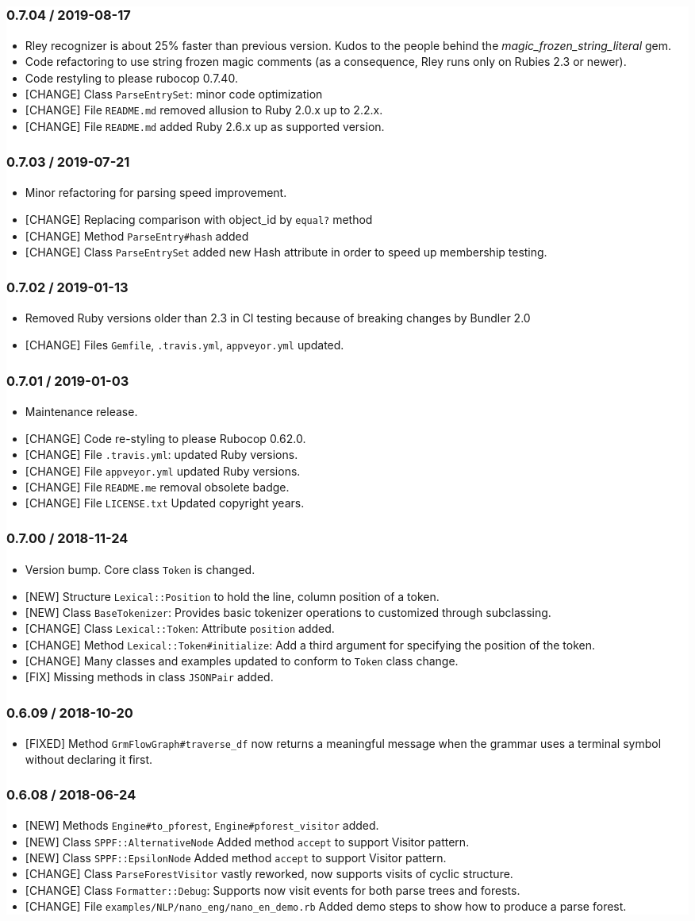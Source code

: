 ### 0.7.04 / 2019-08-17
- Rley recognizer is about 25% faster than previous version. Kudos to the people
behind the *magic_frozen_string_literal* gem.
- Code refactoring to use string frozen magic comments (as a consequence, Rley runs only on Rubies 2.3 or newer).  
- Code restyling to please rubocop 0.7.40.
- [CHANGE] Class `ParseEntrySet`: minor code optimization
- [CHANGE] File `README.md` removed allusion to Ruby 2.0.x up to 2.2.x.
- [CHANGE] File `README.md` added Ruby 2.6.x up as supported version.


### 0.7.03 / 2019-07-21
- Minor refactoring for parsing speed improvement.
* [CHANGE] Replacing comparison with object_id by `equal?` method
* [CHANGE] Method `ParseEntry#hash` added
* [CHANGE] Class `ParseEntrySet` added new Hash attribute in order to speed up membership testing.

### 0.7.02 / 2019-01-13
- Removed Ruby versions older than 2.3 in CI testing because of breaking changes by Bundler 2.0
* [CHANGE] Files `Gemfile`, `.travis.yml`, `appveyor.yml` updated.

### 0.7.01 / 2019-01-03  
- Maintenance release.

* [CHANGE] Code re-styling to please Rubocop 0.62.0.
* [CHANGE] File `.travis.yml`: updated Ruby versions.
* [CHANGE] File `appveyor.yml` updated Ruby versions.
* [CHANGE] File `README.me` removal obsolete badge.
* [CHANGE] File `LICENSE.txt` Updated copyright years.

### 0.7.00 / 2018-11-24  
- Version bump. Core class `Token` is changed.

* [NEW] Structure `Lexical::Position` to hold the line, column position of a token.
* [NEW] Class `BaseTokenizer`: Provides basic tokenizer operations to customized through subclassing.
* [CHANGE] Class `Lexical::Token`: Attribute `position` added.
* [CHANGE] Method `Lexical::Token#initialize`: Add a third argument for specifying the position of the token.
* [CHANGE] Many classes and examples updated to conform to `Token` class change.   
* [FIX] Missing methods in class `JSONPair` added.

### 0.6.09 / 2018-10-20
* [FIXED] Method `GrmFlowGraph#traverse_df` now returns a meaningful message when the grammar uses a terminal symbol without declaring it first.

### 0.6.08 / 2018-06-24
* [NEW] Methods `Engine#to_pforest`, `Engine#pforest_visitor` added.
* [NEW] Class `SPPF::AlternativeNode` Added method `accept` to support Visitor pattern.
* [NEW] Class `SPPF::EpsilonNode` Added method `accept` to support Visitor pattern.
* [CHANGE] Class `ParseForestVisitor` vastly reworked, now supports visits of cyclic structure.
* [CHANGE] Class `Formatter::Debug`: Supports now visit events for both parse trees and forests.
* [CHANGE] File `examples/NLP/nano_eng/nano_en_demo.rb` Added demo steps to show how to produce a parse forest.
